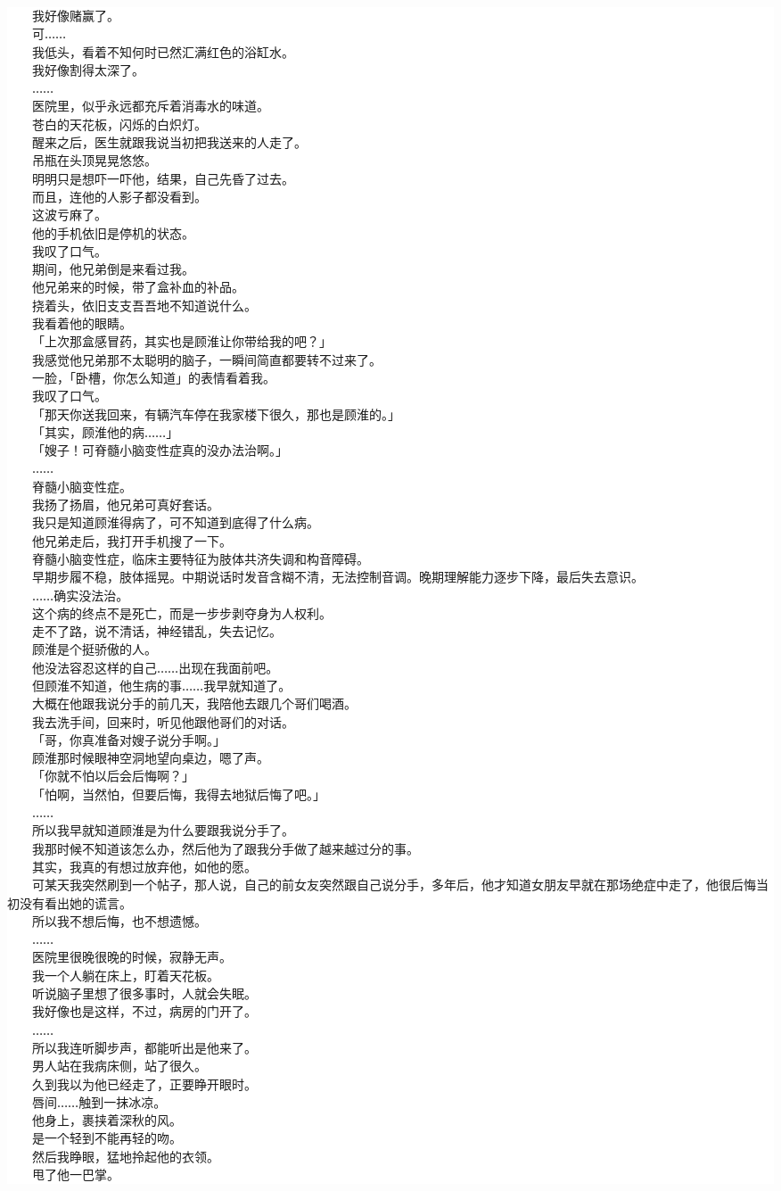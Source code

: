 &emsp;&emsp;我好像赌赢了。  
&emsp;&emsp;可……  
&emsp;&emsp;我低头，看着不知何时已然汇满红色的浴缸水。  
&emsp;&emsp;我好像割得太深了。  
&emsp;&emsp;……  
&emsp;&emsp;医院里，似乎永远都充斥着消毒水的味道。  
&emsp;&emsp;苍白的天花板，闪烁的白炽灯。  
&emsp;&emsp;醒来之后，医生就跟我说当初把我送来的人走了。  
&emsp;&emsp;吊瓶在头顶晃晃悠悠。  
&emsp;&emsp;明明只是想吓一吓他，结果，自己先昏了过去。  
&emsp;&emsp;而且，连他的人影子都没看到。  
&emsp;&emsp;这波亏麻了。  
&emsp;&emsp;他的手机依旧是停机的状态。  
&emsp;&emsp;我叹了口气。  
&emsp;&emsp;期间，他兄弟倒是来看过我。  
&emsp;&emsp;他兄弟来的时候，带了盒补血的补品。  
&emsp;&emsp;挠着头，依旧支支吾吾地不知道说什么。  
&emsp;&emsp;我看着他的眼睛。  
&emsp;&emsp;「上次那盒感冒药，其实也是顾淮让你带给我的吧？」  
&emsp;&emsp;我感觉他兄弟那不太聪明的脑子，一瞬间简直都要转不过来了。  
&emsp;&emsp;一脸，「卧槽，你怎么知道」的表情看着我。  
&emsp;&emsp;我叹了口气。  
&emsp;&emsp;「那天你送我回来，有辆汽车停在我家楼下很久，那也是顾淮的。」  
&emsp;&emsp;「其实，顾淮他的病……」  
&emsp;&emsp;「嫂子！可脊髓小脑变性症真的没办法治啊。」  
&emsp;&emsp;……  
&emsp;&emsp;脊髓小脑变性症。  
&emsp;&emsp;我扬了扬眉，他兄弟可真好套话。  
&emsp;&emsp;我只是知道顾淮得病了，可不知道到底得了什么病。  
&emsp;&emsp;他兄弟走后，我打开手机搜了一下。  
&emsp;&emsp;脊髓小脑变性症，临床主要特征为肢体共济失调和构音障碍。  
&emsp;&emsp;早期步履不稳，肢体摇晃。中期说话时发音含糊不清，无法控制音调。晚期理解能力逐步下降，最后失去意识。  
&emsp;&emsp;……确实没法治。  
&emsp;&emsp;这个病的终点不是死亡，而是一步步剥夺身为人权利。  
&emsp;&emsp;走不了路，说不清话，神经错乱，失去记忆。  
&emsp;&emsp;顾淮是个挺骄傲的人。  
&emsp;&emsp;他没法容忍这样的自己……出现在我面前吧。  
&emsp;&emsp;但顾淮不知道，他生病的事……我早就知道了。  
&emsp;&emsp;大概在他跟我说分手的前几天，我陪他去跟几个哥们喝酒。  
&emsp;&emsp;我去洗手间，回来时，听见他跟他哥们的对话。  
&emsp;&emsp;「哥，你真准备对嫂子说分手啊。」  
&emsp;&emsp;顾淮那时候眼神空洞地望向桌边，嗯了声。  
&emsp;&emsp;「你就不怕以后会后悔啊？」  
&emsp;&emsp;「怕啊，当然怕，但要后悔，我得去地狱后悔了吧。」  
&emsp;&emsp;……  
&emsp;&emsp;所以我早就知道顾淮是为什么要跟我说分手了。  
&emsp;&emsp;我那时候不知道该怎么办，然后他为了跟我分手做了越来越过分的事。  
&emsp;&emsp;其实，我真的有想过放弃他，如他的愿。  
&emsp;&emsp;可某天我突然刷到一个帖子，那人说，自己的前女友突然跟自己说分手，多年后，他才知道女朋友早就在那场绝症中走了，他很后悔当初没有看出她的谎言。  
&emsp;&emsp;所以我不想后悔，也不想遗憾。  
&emsp;&emsp;……  
&emsp;&emsp;医院里很晚很晚的时候，寂静无声。  
&emsp;&emsp;我一个人躺在床上，盯着天花板。  
&emsp;&emsp;听说脑子里想了很多事时，人就会失眠。  
&emsp;&emsp;我好像也是这样，不过，病房的门开了。  
&emsp;&emsp;……  
&emsp;&emsp;所以我连听脚步声，都能听出是他来了。  
&emsp;&emsp;男人站在我病床侧，站了很久。  
&emsp;&emsp;久到我以为他已经走了，正要睁开眼时。  
&emsp;&emsp;唇间……触到一抹冰凉。  
&emsp;&emsp;他身上，裹挟着深秋的风。  
&emsp;&emsp;是一个轻到不能再轻的吻。  
&emsp;&emsp;然后我睁眼，猛地拎起他的衣领。  
&emsp;&emsp;甩了他一巴掌。  
